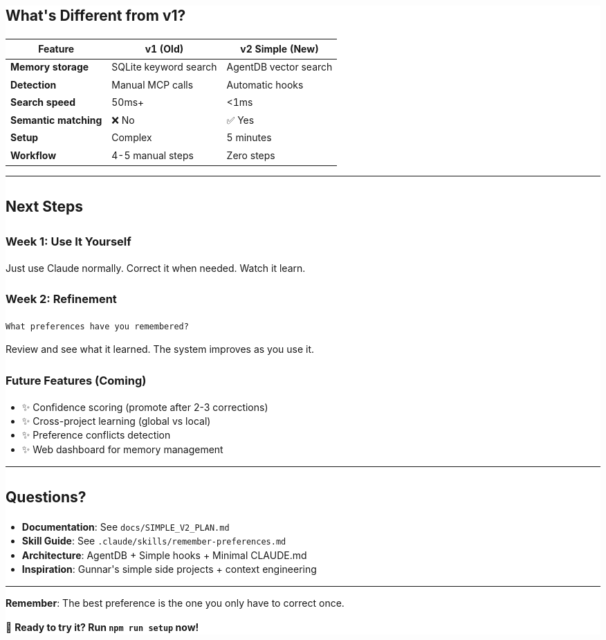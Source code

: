 ## What's Different from v1?

| Feature | v1 (Old) | v2 Simple (New) |
|---------|----------|-----------------|
| **Memory storage** | SQLite keyword search | AgentDB vector search |
| **Detection** | Manual MCP calls | Automatic hooks |
| **Search speed** | 50ms+ | <1ms |
| **Semantic matching** | ❌ No | ✅ Yes |
| **Setup** | Complex | 5 minutes |
| **Workflow** | 4-5 manual steps | Zero steps |

---

## Next Steps

### Week 1: Use It Yourself

Just use Claude normally. Correct it when needed. Watch it learn.

### Week 2: Refinement

```
What preferences have you remembered?
```

Review and see what it learned. The system improves as you use it.

### Future Features (Coming)

- ✨ Confidence scoring (promote after 2-3 corrections)
- ✨ Cross-project learning (global vs local)
- ✨ Preference conflicts detection
- ✨ Web dashboard for memory management

---

## Questions?

- **Documentation**: See `docs/SIMPLE_V2_PLAN.md`
- **Skill Guide**: See `.claude/skills/remember-preferences.md`
- **Architecture**: AgentDB + Simple hooks + Minimal CLAUDE.md
- **Inspiration**: Gunnar's simple side projects + context engineering

---

**Remember**: The best preference is the one you only have to correct once.

🚀 **Ready to try it? Run `npm run setup` now!**
